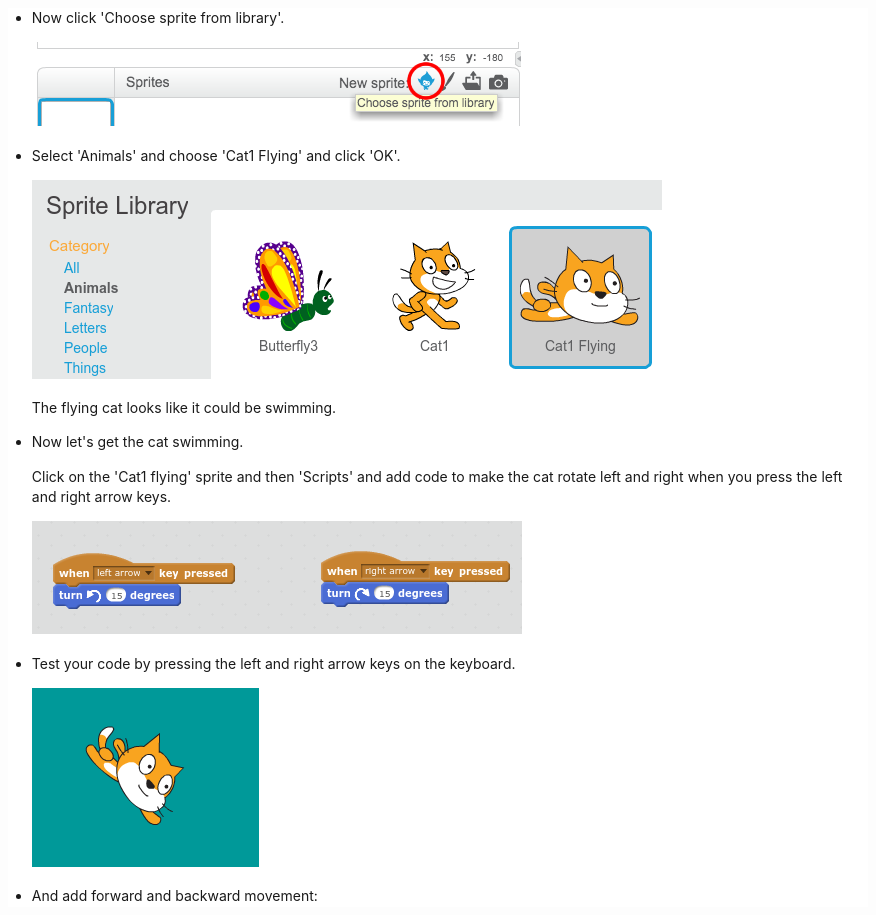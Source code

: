 + Now click 'Choose sprite from library'. 

	![screenshot](images/swim-sprite-library.png)


+ Select 'Animals' and choose 'Cat1 Flying' and click 'OK'. 

	![screenshot](images/swim-sprite.png)

	The flying cat looks like it could be swimming. 
	
+ Now let's get the cat swimming. 

	Click on the 'Cat1 flying' sprite and then 'Scripts' and add code to make the cat rotate left and right when you press the left and right arrow keys. 
	
	![screenshot](images/swim-rotate.png)
	
	
+ Test your code by pressing the left and right arrow keys on the keyboard.

	![screenshot](images/swim-right.png)

+ And add forward and backward movement:
